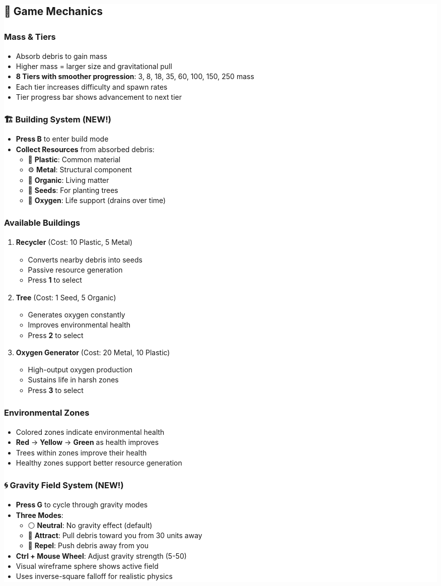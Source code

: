 ## 🎯 Game Mechanics

### Mass & Tiers
- Absorb debris to gain mass
- Higher mass = larger size and gravitational pull
- **8 Tiers with smoother progression**: 3, 8, 18, 35, 60, 100, 150, 250 mass
- Each tier increases difficulty and spawn rates
- Tier progress bar shows advancement to next tier

### 🏗️ Building System (NEW!)
- **Press B** to enter build mode
- **Collect Resources** from absorbed debris:
  - 🔷 **Plastic**: Common material
  - ⚙️ **Metal**: Structural component
  - 🌿 **Organic**: Living matter
  - 🌱 **Seeds**: For planting trees
  - 💨 **Oxygen**: Life support (drains over time)

### Available Buildings
1. **Recycler** (Cost: 10 Plastic, 5 Metal)
   - Converts nearby debris into seeds
   - Passive resource generation
   - Press **1** to select

2. **Tree** (Cost: 1 Seed, 5 Organic)
   - Generates oxygen constantly
   - Improves environmental health
   - Press **2** to select

3. **Oxygen Generator** (Cost: 20 Metal, 10 Plastic)
   - High-output oxygen production
   - Sustains life in harsh zones
   - Press **3** to select

### Environmental Zones
- Colored zones indicate environmental health
- **Red** → **Yellow** → **Green** as health improves
- Trees within zones improve their health
- Healthy zones support better resource generation

### 🌀 Gravity Field System (NEW!)
- **Press G** to cycle through gravity modes
- **Three Modes**:
  - ⚪ **Neutral**: No gravity effect (default)
  - 🔵 **Attract**: Pull debris toward you from 30 units away
  - 🔴 **Repel**: Push debris away from you
- **Ctrl + Mouse Wheel**: Adjust gravity strength (5-50)
- Visual wireframe sphere shows active field
- Uses inverse-square falloff for realistic physics
